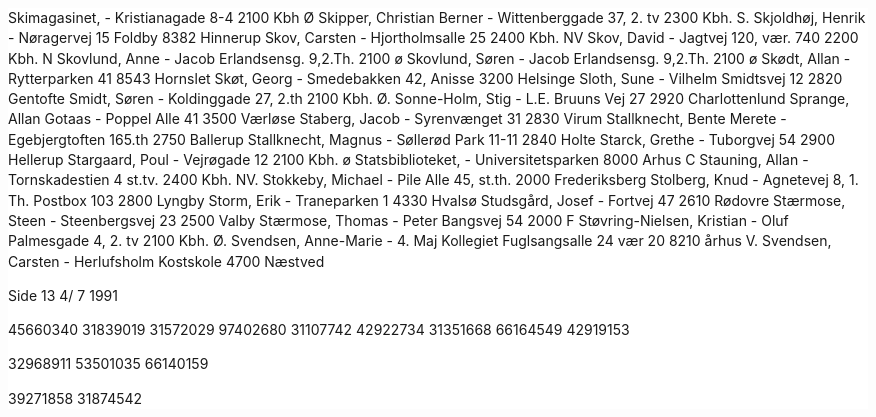 Skimagasinet, - Kristianagade 8-4 2100 Kbh Ø
Skipper, Christian Berner - Wittenberggade 37, 2. tv
2300 Kbh. S.
Skjoldhøj, Henrik - Nøragervej 15 Foldby 8382 Hinnerup
Skov, Carsten - Hjortholmsalle 25 2400 Kbh. NV
Skov, David - Jagtvej 120, vær. 740 2200 Kbh. N
Skovlund, Anne - Jacob Erlandsensg. 9,2.Th. 2100 ø
Skovlund, Søren - Jacob Erlandsensg. 9,2.Th. 2100 ø
Skødt, Allan - Rytterparken 41 8543 Hornslet
Skøt, Georg - Smedebakken 42, Anisse 3200 Helsinge
Sloth, Sune - Vilhelm Smidtsvej 12 2820 Gentofte
Smidt, Søren - Koldinggade 27, 2.th 2100 Kbh. Ø.
Sonne-Holm, Stig - L.E. Bruuns Vej 27 2920 Charlottenlund
Sprange, Allan Gotaas - Poppel Alle 41 3500 Værløse
Staberg, Jacob - Syrenvænget 31 2830 Virum
Stallknecht, Bente Merete - Egebjergtoften 165.th
2750 Ballerup
Stallknecht, Magnus - Søllerød Park 11-11 2840 Holte
Starck, Grethe - Tuborgvej 54 2900 Hellerup
Stargaard, Poul - Vejrøgade 12 2100 Kbh. ø
Statsbiblioteket, - Universitetsparken 8000 Arhus C
Stauning, Allan - Tornskadestien 4 st.tv. 2400 Kbh. NV.
Stokkeby, Michael - Pile Alle 45, st.th. 2000 Frederiksberg
Stolberg, Knud - Agnetevej 8, 1. Th. Postbox 103 2800 Lyngby
Storm, Erik - Traneparken 1 4330 Hvalsø
Studsgård, Josef - Fortvej 47 2610 Rødovre
Stærmose, Steen - Steenbergsvej 23 2500 Valby
Stærmose, Thomas - Peter Bangsvej 54 2000 F
Støvring-Nielsen, Kristian - Oluf Palmesgade 4, 2. tv
2100 Kbh. Ø.
Svendsen, Anne-Marie - 4. Maj Kollegiet
Fuglsangsalle 24 vær 20 8210 århus V.
Svendsen, Carsten - Herlufsholm Kostskole 4700 Næstved

Side 13
4/ 7 1991

45660340
31839019
31572029
97402680
31107742
42922734
31351668
66164549
42919153

32968911
53501035
66140159

39271858
31874542
